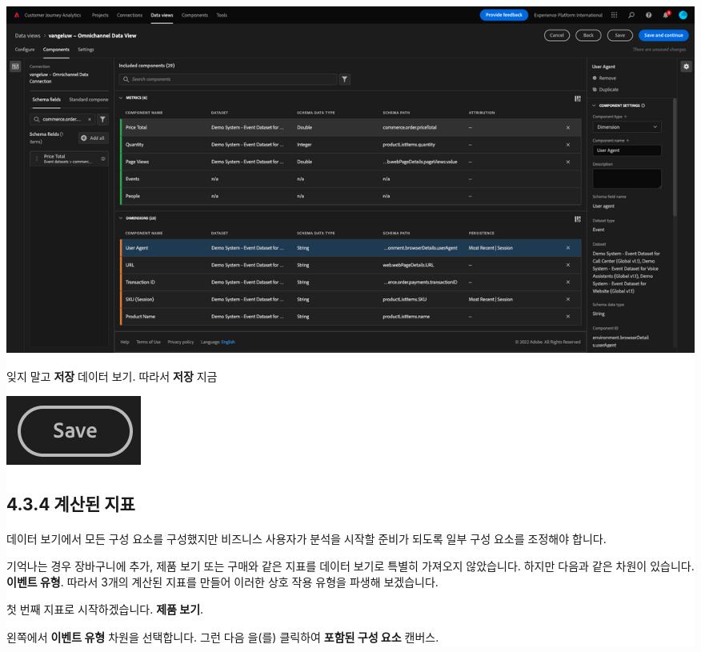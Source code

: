 ![데모](./images/11-v2.png)

잊지 말고 **저장** 데이터 보기. 따라서 **저장** 지금

![데모](./images/12-v2s.png)

## 4.3.4 계산된 지표

데이터 보기에서 모든 구성 요소를 구성했지만 비즈니스 사용자가 분석을 시작할 준비가 되도록 일부 구성 요소를 조정해야 합니다.

기억나는 경우 장바구니에 추가, 제품 보기 또는 구매와 같은 지표를 데이터 보기로 특별히 가져오지 않았습니다.
하지만 다음과 같은 차원이 있습니다. **이벤트 유형**. 따라서 3개의 계산된 지표를 만들어 이러한 상호 작용 유형을 파생해 보겠습니다.

첫 번째 지표로 시작하겠습니다. **제품 보기**.

왼쪽에서 **이벤트 유형** 차원을 선택합니다. 그런 다음 을(를) 클릭하여 **포함된 구성 요소** 캔버스.
